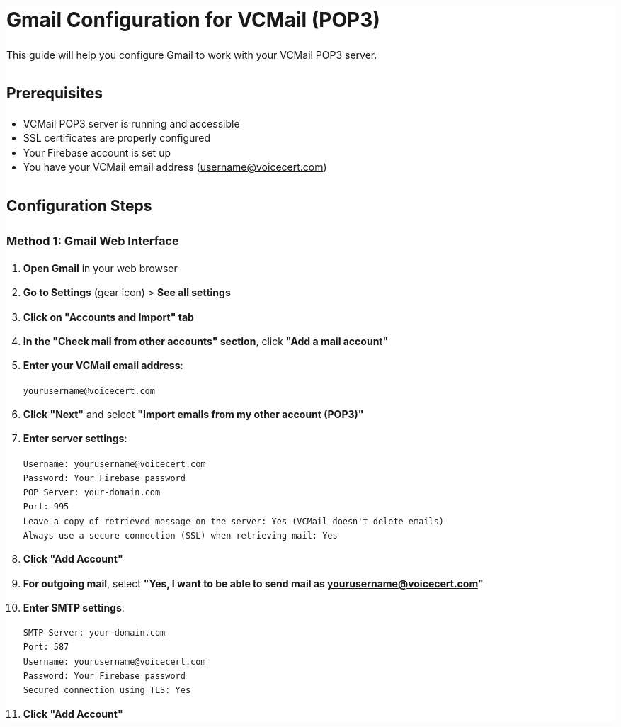 # Gmail Configuration for VCMail (POP3)

This guide will help you configure Gmail to work with your VCMail POP3 server.

## Prerequisites

- VCMail POP3 server is running and accessible
- SSL certificates are properly configured
- Your Firebase account is set up
- You have your VCMail email address (username@voicecert.com)

## Configuration Steps

### Method 1: Gmail Web Interface

1. **Open Gmail** in your web browser

2. **Go to Settings** (gear icon) > **See all settings**

3. **Click on "Accounts and Import" tab**

4. **In the "Check mail from other accounts" section**, click **"Add a mail account"**

5. **Enter your VCMail email address**:
   ```
   yourusername@voicecert.com
   ```

6. **Click "Next"** and select **"Import emails from my other account (POP3)"**

7. **Enter server settings**:
   ```
   Username: yourusername@voicecert.com
   Password: Your Firebase password
   POP Server: your-domain.com
   Port: 995
   Leave a copy of retrieved message on the server: Yes (VCMail doesn't delete emails)
   Always use a secure connection (SSL) when retrieving mail: Yes
   ```

8. **Click "Add Account"**

9. **For outgoing mail**, select **"Yes, I want to be able to send mail as yourusername@voicecert.com"**

10. **Enter SMTP settings**:
    ```
    SMTP Server: your-domain.com
    Port: 587
    Username: yourusername@voicecert.com
    Password: Your Firebase password
    Secured connection using TLS: Yes
    ```

11. **Click "Add Account"**
